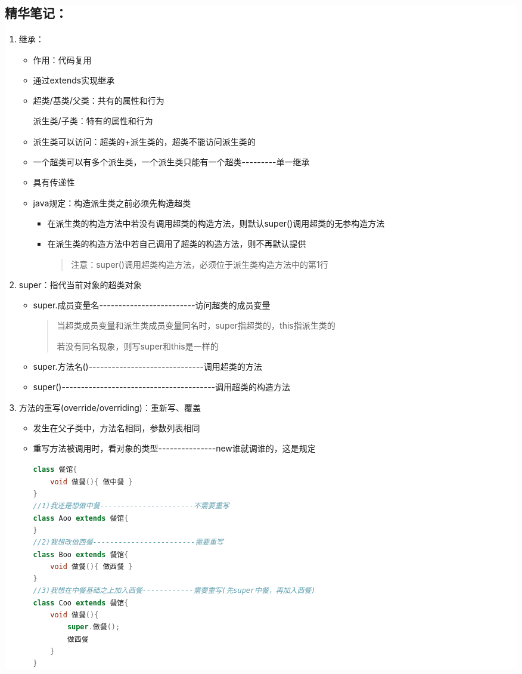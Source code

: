 ## 精华笔记：

1. 继承：

    - 作用：代码复用

    - 通过extends实现继承

    - 超类/基类/父类：共有的属性和行为

      派生类/子类：特有的属性和行为

    - 派生类可以访问：超类的+派生类的，超类不能访问派生类的

    - 一个超类可以有多个派生类，一个派生类只能有一个超类---------单一继承

    - 具有传递性

    - java规定：构造派生类之前必须先构造超类

        - 在派生类的构造方法中若没有调用超类的构造方法，则默认super()调用超类的无参构造方法

        - 在派生类的构造方法中若自己调用了超类的构造方法，则不再默认提供

          > 注意：super()调用超类构造方法，必须位于派生类构造方法中的第1行

2. super：指代当前对象的超类对象

    - super.成员变量名-------------------------访问超类的成员变量

      > 当超类成员变量和派生类成员变量同名时，super指超类的，this指派生类的
      >
      > 若没有同名现象，则写super和this是一样的

    - super.方法名()------------------------------调用超类的方法

    - super()----------------------------------------调用超类的构造方法

3. 方法的重写(override/overriding)：重新写、覆盖

    - 发生在父子类中，方法名相同，参数列表相同

    - 重写方法被调用时，看对象的类型---------------new谁就调谁的，这是规定

      ```java
      class 餐馆{
          void 做餐(){ 做中餐 }
      }
      //1)我还是想做中餐----------------------不需要重写
      class Aoo extends 餐馆{
      }
      //2)我想改做西餐------------------------需要重写
      class Boo extends 餐馆{
          void 做餐(){ 做西餐 }
      }
      //3)我想在中餐基础之上加入西餐------------需要重写(先super中餐，再加入西餐)
      class Coo extends 餐馆{
          void 做餐(){
              super.做餐();
              做西餐
          }
      }
      ```
